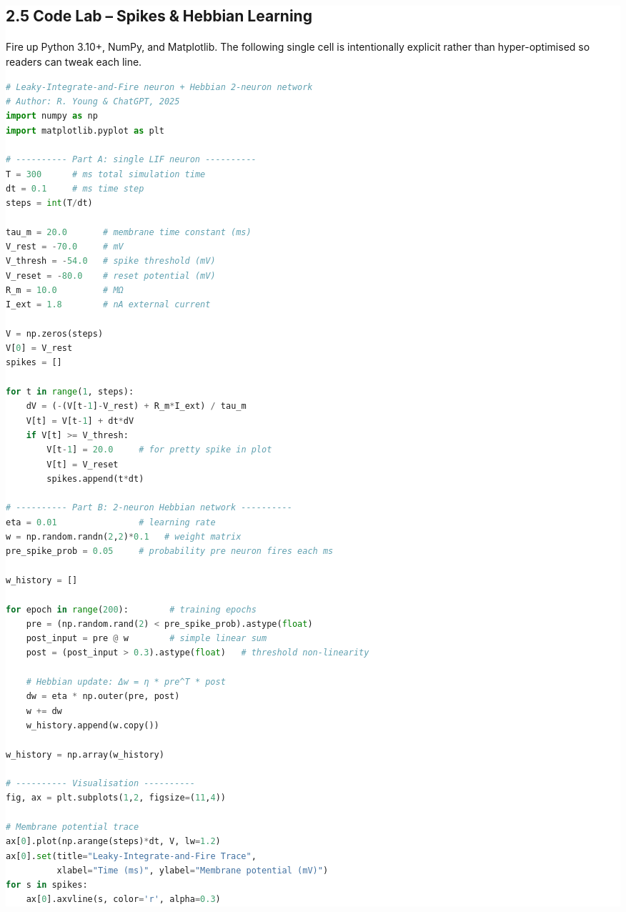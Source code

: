 ## 2.5 Code Lab – Spikes & Hebbian Learning

Fire up Python 3.10+, NumPy, and Matplotlib. The following single cell is intentionally explicit rather than hyper-optimised so readers can tweak each line.

```python
# Leaky-Integrate-and-Fire neuron + Hebbian 2-neuron network
# Author: R. Young & ChatGPT, 2025
import numpy as np
import matplotlib.pyplot as plt

# ---------- Part A: single LIF neuron ----------
T = 300      # ms total simulation time
dt = 0.1     # ms time step
steps = int(T/dt)

tau_m = 20.0       # membrane time constant (ms)
V_rest = -70.0     # mV
V_thresh = -54.0   # spike threshold (mV)
V_reset = -80.0    # reset potential (mV)
R_m = 10.0         # MΩ
I_ext = 1.8        # nA external current

V = np.zeros(steps)
V[0] = V_rest
spikes = []

for t in range(1, steps):
    dV = (-(V[t-1]-V_rest) + R_m*I_ext) / tau_m
    V[t] = V[t-1] + dt*dV
    if V[t] >= V_thresh:
        V[t-1] = 20.0     # for pretty spike in plot
        V[t] = V_reset
        spikes.append(t*dt)

# ---------- Part B: 2-neuron Hebbian network ----------
eta = 0.01                # learning rate
w = np.random.randn(2,2)*0.1   # weight matrix
pre_spike_prob = 0.05     # probability pre neuron fires each ms

w_history = []

for epoch in range(200):        # training epochs
    pre = (np.random.rand(2) < pre_spike_prob).astype(float)
    post_input = pre @ w        # simple linear sum
    post = (post_input > 0.3).astype(float)   # threshold non-linearity
    
    # Hebbian update: Δw = η * pre^T * post
    dw = eta * np.outer(pre, post)
    w += dw
    w_history.append(w.copy())

w_history = np.array(w_history)

# ---------- Visualisation ----------
fig, ax = plt.subplots(1,2, figsize=(11,4))

# Membrane potential trace
ax[0].plot(np.arange(steps)*dt, V, lw=1.2)
ax[0].set(title="Leaky-Integrate-and-Fire Trace",
          xlabel="Time (ms)", ylabel="Membrane potential (mV)")
for s in spikes:
    ax[0].axvline(s, color='r', alpha=0.3)

```
